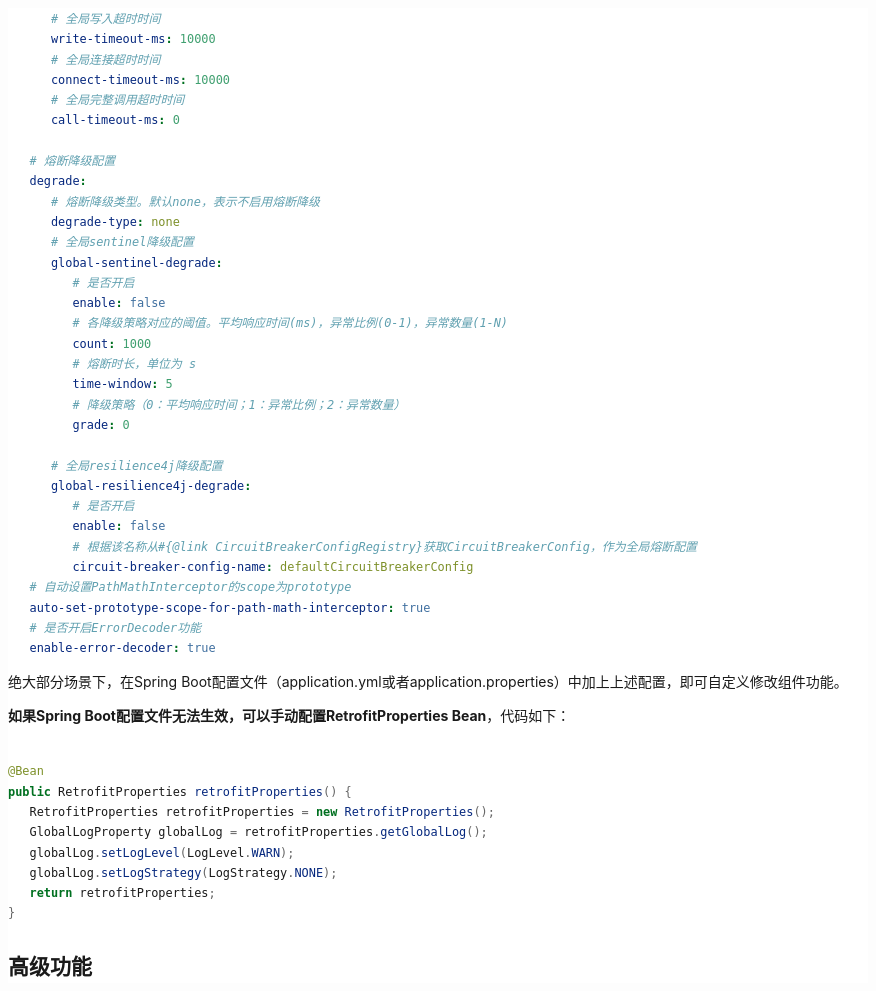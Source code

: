 ```yaml
      # 全局写入超时时间
      write-timeout-ms: 10000
      # 全局连接超时时间
      connect-timeout-ms: 10000
      # 全局完整调用超时时间
      call-timeout-ms: 0

   # 熔断降级配置
   degrade:
      # 熔断降级类型。默认none，表示不启用熔断降级
      degrade-type: none
      # 全局sentinel降级配置
      global-sentinel-degrade:
         # 是否开启
         enable: false
         # 各降级策略对应的阈值。平均响应时间(ms)，异常比例(0-1)，异常数量(1-N)
         count: 1000
         # 熔断时长，单位为 s
         time-window: 5
         # 降级策略（0：平均响应时间；1：异常比例；2：异常数量）
         grade: 0

      # 全局resilience4j降级配置
      global-resilience4j-degrade:
         # 是否开启
         enable: false
         # 根据该名称从#{@link CircuitBreakerConfigRegistry}获取CircuitBreakerConfig，作为全局熔断配置
         circuit-breaker-config-name: defaultCircuitBreakerConfig
   # 自动设置PathMathInterceptor的scope为prototype
   auto-set-prototype-scope-for-path-math-interceptor: true
   # 是否开启ErrorDecoder功能
   enable-error-decoder: true
```

绝大部分场景下，在Spring Boot配置文件（application.yml或者application.properties）中加上上述配置，即可自定义修改组件功能。

**如果Spring Boot配置文件无法生效，可以手动配置RetrofitProperties Bean**，代码如下：

```java

@Bean
public RetrofitProperties retrofitProperties() {
   RetrofitProperties retrofitProperties = new RetrofitProperties();
   GlobalLogProperty globalLog = retrofitProperties.getGlobalLog();
   globalLog.setLogLevel(LogLevel.WARN);
   globalLog.setLogStrategy(LogStrategy.NONE);
   return retrofitProperties;
}
```

## 高级功能
